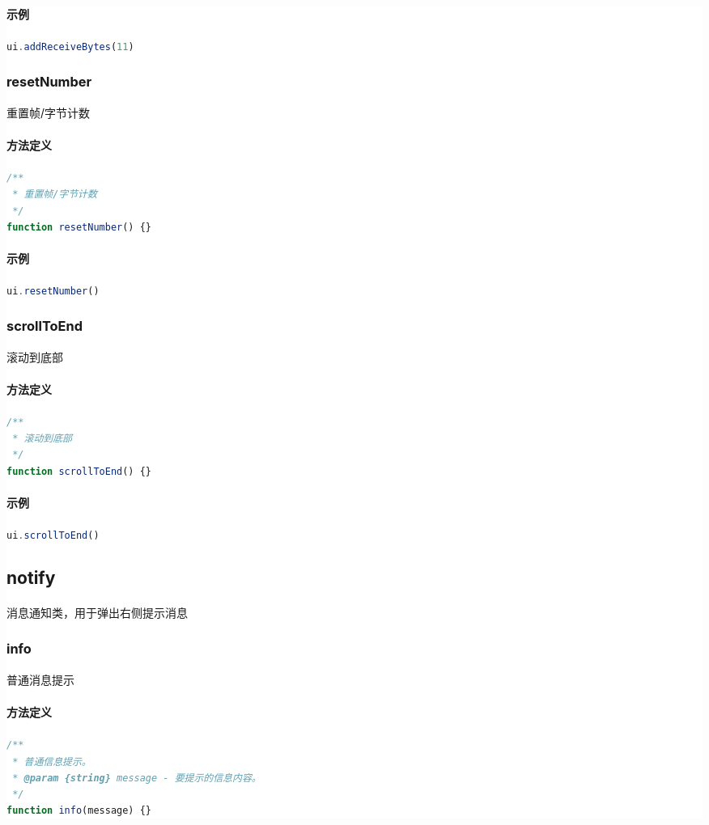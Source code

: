 #### 示例

```javascript
ui.addReceiveBytes(11)
```

### resetNumber

重置帧/字节计数

#### 方法定义

```javascript
/**
 * 重置帧/字节计数
 */
function resetNumber() {}
```

#### 示例

```javascript
ui.resetNumber()
```

### scrollToEnd

滚动到底部

#### 方法定义

```javascript
/**
 * 滚动到底部
 */
function scrollToEnd() {}
```

#### 示例

```javascript
ui.scrollToEnd()
```



## notify 

消息通知类，用于弹出右侧提示消息

### info

普通消息提示

#### 方法定义

```javascript
/**
 * 普通信息提示。
 * @param {string} message - 要提示的信息内容。
 */
function info(message) {}
```
